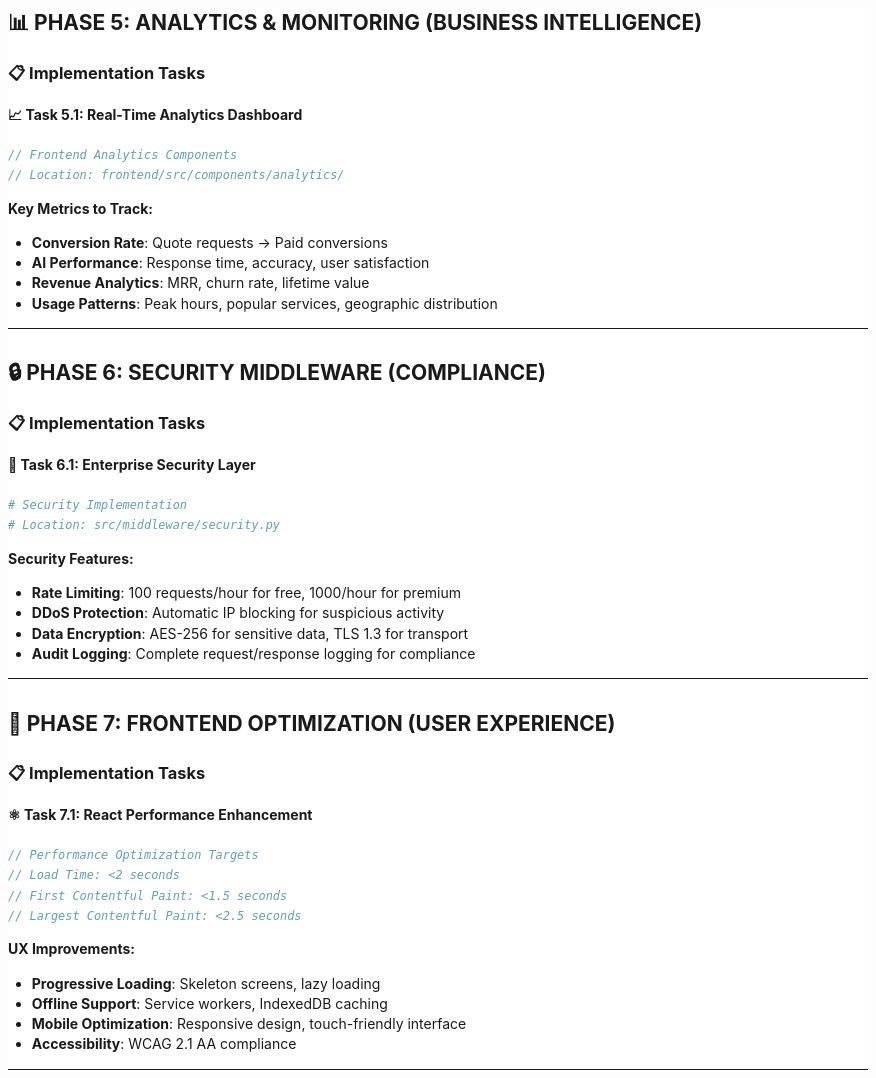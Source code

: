 
## 📊 **PHASE 5: ANALYTICS & MONITORING** (BUSINESS INTELLIGENCE)

### 📋 **Implementation Tasks**

#### 📈 **Task 5.1: Real-Time Analytics Dashboard**
```javascript
// Frontend Analytics Components
// Location: frontend/src/components/analytics/
```

**Key Metrics to Track:**
- **Conversion Rate**: Quote requests → Paid conversions
- **AI Performance**: Response time, accuracy, user satisfaction
- **Revenue Analytics**: MRR, churn rate, lifetime value
- **Usage Patterns**: Peak hours, popular services, geographic distribution

---

## 🔒 **PHASE 6: SECURITY MIDDLEWARE** (COMPLIANCE)

### 📋 **Implementation Tasks**

#### 🔐 **Task 6.1: Enterprise Security Layer**
```python
# Security Implementation
# Location: src/middleware/security.py
```

**Security Features:**
- **Rate Limiting**: 100 requests/hour for free, 1000/hour for premium
- **DDoS Protection**: Automatic IP blocking for suspicious activity  
- **Data Encryption**: AES-256 for sensitive data, TLS 1.3 for transport
- **Audit Logging**: Complete request/response logging for compliance

---

## 🎨 **PHASE 7: FRONTEND OPTIMIZATION** (USER EXPERIENCE)

### 📋 **Implementation Tasks**

#### ⚛️ **Task 7.1: React Performance Enhancement**
```jsx
// Performance Optimization Targets
// Load Time: <2 seconds
// First Contentful Paint: <1.5 seconds
// Largest Contentful Paint: <2.5 seconds
```

**UX Improvements:**
- **Progressive Loading**: Skeleton screens, lazy loading
- **Offline Support**: Service workers, IndexedDB caching
- **Mobile Optimization**: Responsive design, touch-friendly interface
- **Accessibility**: WCAG 2.1 AA compliance

---